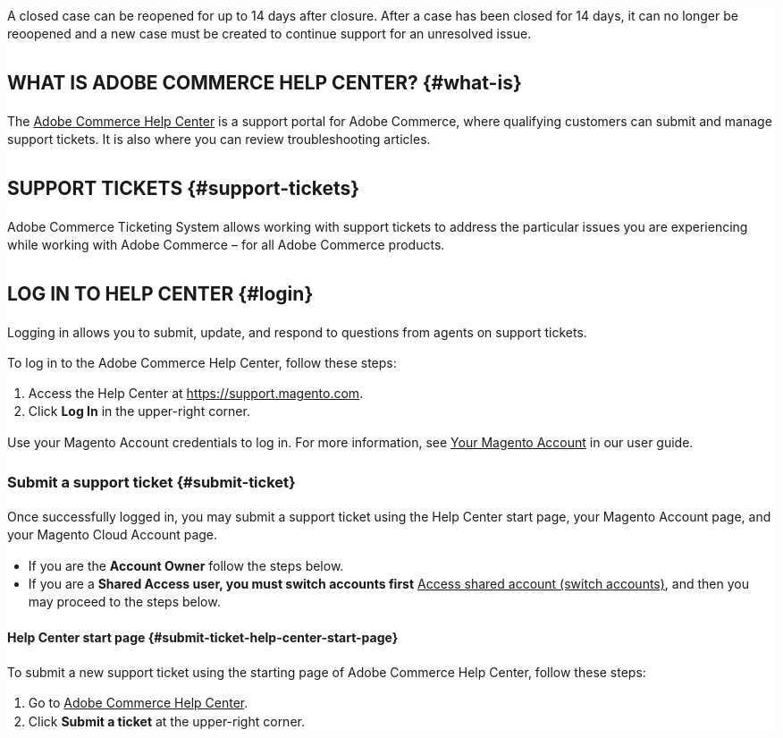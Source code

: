 A closed case can be reopened for up to 14 days after closure. After a case has been closed for 14 days, it can no longer be reoopened and a new case must be created to continue support for an unresolved issue.



## WHAT IS ADOBE COMMERCE HELP CENTER? {#what-is}

The [Adobe Commerce Help Center](https://support.magento.com/hc/en-us) is a support portal for Adobe Commerce, where qualifying customers can submit and manage support tickets. It is also where you can review troubleshooting articles.

## SUPPORT TICKETS {#support-tickets}

Adobe Commerce Ticketing System allows working with support tickets to address the particular issues you are experiencing while working with Adobe Commerce &ndash; for all Adobe Commerce products.

## LOG IN TO HELP CENTER {#login}

Logging in allows you to submit, update, and respond to questions from agents on support tickets.

To log in to the Adobe Commerce Help Center, follow these steps:

1. Access the Help Center at <https://support.magento.com>.
1. Click **Log In** in the upper-right corner.

Use your Magento Account credentials to log in. For more information, see [Your Magento Account](https://experienceleague.adobe.com/docs/commerce-admin/start/commerce-account/commerce-account-create.html) in our user guide.

### <strong>Submit a support ticket</strong> {#submit-ticket}

Once successfully logged in, you may submit a support ticket using the Help Center start page, your Magento Account page, and your Magento Cloud Account page.

* If you are the **Account Owner** follow the steps below.
* If you are a **Shared Access user, you must switch accounts first** [Access shared account (switch accounts)](#switch-accounts), and then you may proceed to the steps below.

#### Help Center start page {#submit-ticket-help-center-start-page}

To submit a new support ticket using the starting page of Adobe Commerce Help Center, follow these steps:

1. Go to [Adobe Commerce Help Center](https://support.magento.com/hc/en-us).
1. Click **Submit a ticket** at the upper-right corner.
